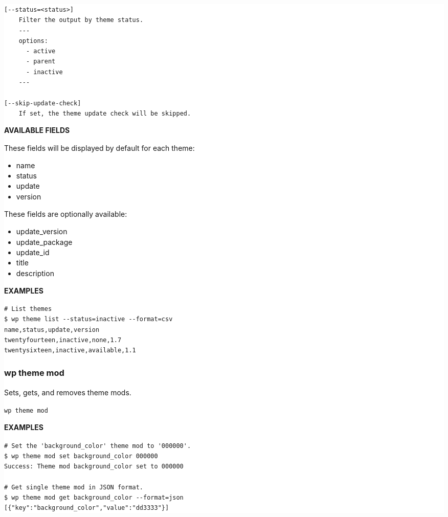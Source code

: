 	[--status=<status>]
		Filter the output by theme status.
		---
		options:
		  - active
		  - parent
		  - inactive
		---

	[--skip-update-check]
		If set, the theme update check will be skipped.

**AVAILABLE FIELDS**

These fields will be displayed by default for each theme:

* name
* status
* update
* version

These fields are optionally available:

* update_version
* update_package
* update_id
* title
* description

**EXAMPLES**

    # List themes
    $ wp theme list --status=inactive --format=csv
    name,status,update,version
    twentyfourteen,inactive,none,1.7
    twentysixteen,inactive,available,1.1



### wp theme mod

Sets, gets, and removes theme mods.

~~~
wp theme mod
~~~

**EXAMPLES**

    # Set the 'background_color' theme mod to '000000'.
    $ wp theme mod set background_color 000000
    Success: Theme mod background_color set to 000000

    # Get single theme mod in JSON format.
    $ wp theme mod get background_color --format=json
    [{"key":"background_color","value":"dd3333"}]
